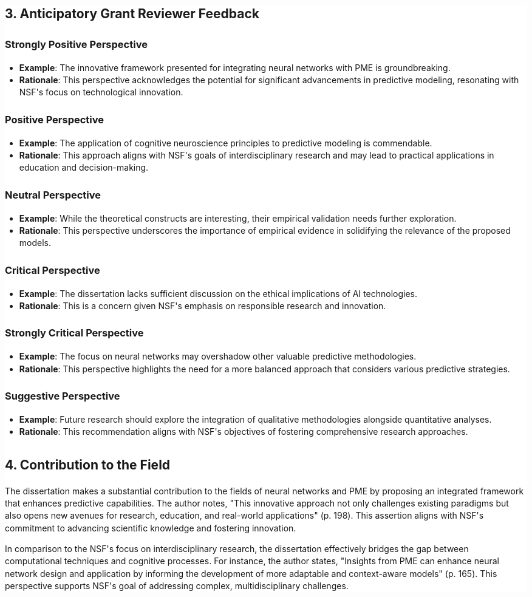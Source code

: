 ## 3. Anticipatory Grant Reviewer Feedback

### Strongly Positive Perspective
- **Example**: The innovative framework presented for integrating neural networks with PME is groundbreaking.
- **Rationale**: This perspective acknowledges the potential for significant advancements in predictive modeling, resonating with NSF's focus on technological innovation.

### Positive Perspective
- **Example**: The application of cognitive neuroscience principles to predictive modeling is commendable.
- **Rationale**: This approach aligns with NSF's goals of interdisciplinary research and may lead to practical applications in education and decision-making.

### Neutral Perspective
- **Example**: While the theoretical constructs are interesting, their empirical validation needs further exploration.
- **Rationale**: This perspective underscores the importance of empirical evidence in solidifying the relevance of the proposed models.

### Critical Perspective
- **Example**: The dissertation lacks sufficient discussion on the ethical implications of AI technologies.
- **Rationale**: This is a concern given NSF's emphasis on responsible research and innovation.

### Strongly Critical Perspective
- **Example**: The focus on neural networks may overshadow other valuable predictive methodologies.
- **Rationale**: This perspective highlights the need for a more balanced approach that considers various predictive strategies.

### Suggestive Perspective
- **Example**: Future research should explore the integration of qualitative methodologies alongside quantitative analyses.
- **Rationale**: This recommendation aligns with NSF's objectives of fostering comprehensive research approaches.

## 4. Contribution to the Field

The dissertation makes a substantial contribution to the fields of neural networks and PME by proposing an integrated framework that enhances predictive capabilities. The author notes, "This innovative approach not only challenges existing paradigms but also opens new avenues for research, education, and real-world applications" (p. 198). This assertion aligns with NSF's commitment to advancing scientific knowledge and fostering innovation.

In comparison to the NSF's focus on interdisciplinary research, the dissertation effectively bridges the gap between computational techniques and cognitive processes. For instance, the author states, "Insights from PME can enhance neural network design and application by informing the development of more adaptable and context-aware models" (p. 165). This perspective supports NSF's goal of addressing complex, multidisciplinary challenges.
